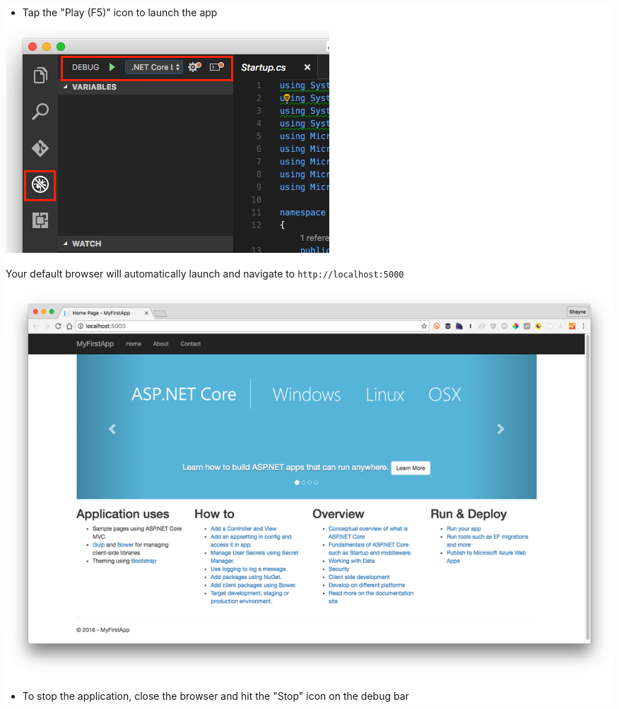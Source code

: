* Tap the "Play (F5)" icon to launch the app

![DEBUG sidebar showing the triangle play button](your-first-mac-aspnet/_static/launch-debugger.png)

Your default browser will automatically launch and navigate to `http://localhost:5000`

![Browser window](your-first-mac-aspnet/_static/myfirstapp.png)

* To stop the application, close the browser and hit the "Stop" icon on the debug bar
